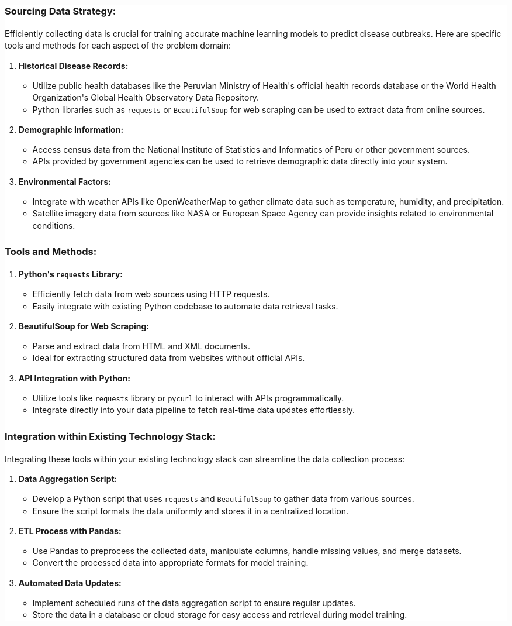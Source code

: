 ### Sourcing Data Strategy:

Efficiently collecting data is crucial for training accurate machine learning models to predict disease outbreaks. Here are specific tools and methods for each aspect of the problem domain:

1. **Historical Disease Records:**
   - Utilize public health databases like the Peruvian Ministry of Health's official health records database or the World Health Organization's Global Health Observatory Data Repository.
   - Python libraries such as `requests` or `BeautifulSoup` for web scraping can be used to extract data from online sources.

2. **Demographic Information:**
   - Access census data from the National Institute of Statistics and Informatics of Peru or other government sources.
   - APIs provided by government agencies can be used to retrieve demographic data directly into your system.

3. **Environmental Factors:**
   - Integrate with weather APIs like OpenWeatherMap to gather climate data such as temperature, humidity, and precipitation.
   - Satellite imagery data from sources like NASA or European Space Agency can provide insights related to environmental conditions.

### Tools and Methods:

1. **Python's `requests` Library:**
   - Efficiently fetch data from web sources using HTTP requests.
   - Easily integrate with existing Python codebase to automate data retrieval tasks.

2. **BeautifulSoup for Web Scraping:**
   - Parse and extract data from HTML and XML documents.
   - Ideal for extracting structured data from websites without official APIs.

3. **API Integration with Python:**
   - Utilize tools like `requests` library or `pycurl` to interact with APIs programmatically.
   - Integrate directly into your data pipeline to fetch real-time data updates effortlessly.

### Integration within Existing Technology Stack:

Integrating these tools within your existing technology stack can streamline the data collection process:

1. **Data Aggregation Script:**
   - Develop a Python script that uses `requests` and `BeautifulSoup` to gather data from various sources.
   - Ensure the script formats the data uniformly and stores it in a centralized location.

2. **ETL Process with Pandas:**
   - Use Pandas to preprocess the collected data, manipulate columns, handle missing values, and merge datasets.
   - Convert the processed data into appropriate formats for model training.

3. **Automated Data Updates:**
   - Implement scheduled runs of the data aggregation script to ensure regular updates.
   - Store the data in a database or cloud storage for easy access and retrieval during model training.
